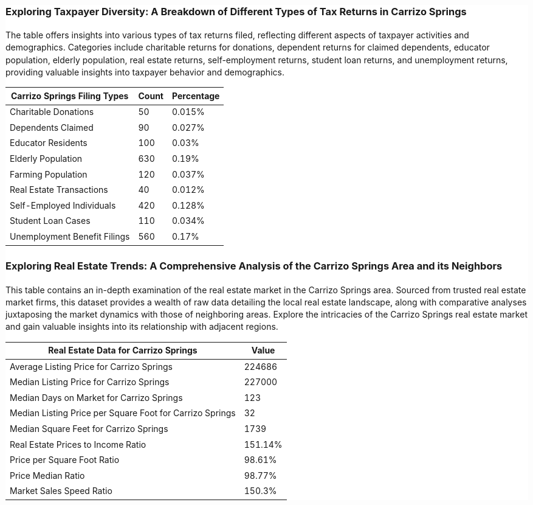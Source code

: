 ### Exploring Taxpayer Diversity: A Breakdown of Different Types of Tax Returns in Carrizo Springs

The table offers insights into various types of tax returns filed, reflecting different aspects of taxpayer activities and demographics. Categories include charitable returns for donations, dependent returns for claimed dependents, educator population, elderly population, real estate returns, self-employment returns, student loan returns, and unemployment returns, providing valuable insights into taxpayer behavior and demographics.

| Carrizo Springs Filing Types                    | Count | Percentage |
|--------------------------------------|-------|------------|
| Charitable Donations                 | 50 | 0.015% |
| Dependents Claimed                   | 90 | 0.027% |
| Educator Residents                   | 100 | 0.03% |
| Elderly Population                   | 630 | 0.19% |
| Farming Population                   | 120 | 0.037% |
| Real Estate Transactions             | 40 | 0.012% |
| Self-Employed Individuals            | 420 | 0.128% |
| Student Loan Cases                   | 110 | 0.034% |
| Unemployment Benefit Filings         | 560 | 0.17% |

### Exploring Real Estate Trends: A Comprehensive Analysis of the Carrizo Springs Area and its Neighbors

This table contains an in-depth examination of the real estate market in the Carrizo Springs area. Sourced from trusted real estate market firms, this dataset provides a wealth of raw data detailing the local real estate landscape, along with comparative analyses juxtaposing the market dynamics with those of neighboring areas. Explore the intricacies of the Carrizo Springs real estate market and gain valuable insights into its relationship with adjacent regions.


| Real Estate Data for Carrizo Springs                       | Value    |
|------------------------------------------------|----------|
| Average Listing Price for Carrizo Springs               | 224686 |
| Median Listing Price for Carrizo Springs                | 227000 |
| Median Days on Market for Carrizo Springs               | 123 |
| Median Listing Price per Square Foot for Carrizo Springs| 32 |
| Median Square Feet for Carrizo Springs                  | 1739 |
| Real Estate Prices to Income Ratio           | 151.14% |
| Price per Square Foot Ratio                  | 98.61% |
| Price Median Ratio                           | 98.77% |
| Market Sales Speed Ratio                     | 150.3% |
